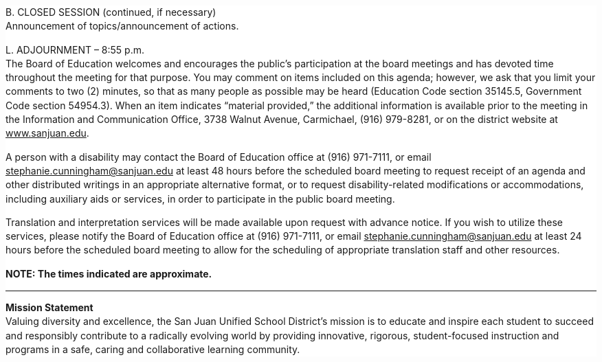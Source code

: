 B. CLOSED SESSION (continued, if necessary)  
Announcement of topics/announcement of actions.  

L. ADJOURNMENT – 8:55 p.m.  
The Board of Education welcomes and encourages the public’s participation at the board meetings and has devoted time throughout the meeting for that purpose. You may comment on items included on this agenda; however, we ask that you limit your comments to two (2) minutes, so that as many people as possible may be heard (Education Code section 35145.5, Government Code section 54954.3). When an item indicates “material provided,” the additional information is available prior to the meeting in the Information and Communication Office, 3738 Walnut Avenue, Carmichael, (916) 979-8281, or on the district website at www.sanjuan.edu.  

A person with a disability may contact the Board of Education office at (916) 971-7111, or email stephanie.cunningham@sanjuan.edu at least 48 hours before the scheduled board meeting to request receipt of an agenda and other distributed writings in an appropriate alternative format, or to request disability-related modifications or accommodations, including auxiliary aids or services, in order to participate in the public board meeting.  

Translation and interpretation services will be made available upon request with advance notice. If you wish to utilize these services, please notify the Board of Education office at (916) 971-7111, or email stephanie.cunningham@sanjuan.edu at least 24 hours before the scheduled board meeting to allow for the scheduling of appropriate translation staff and other resources.

**NOTE: The times indicated are approximate.**

---

**Mission Statement**  
Valuing diversity and excellence, the San Juan Unified School District’s mission is to educate and inspire each student to succeed and responsibly contribute to a radically evolving world by providing innovative, rigorous, student-focused instruction and programs in a safe, caring and collaborative learning community.
